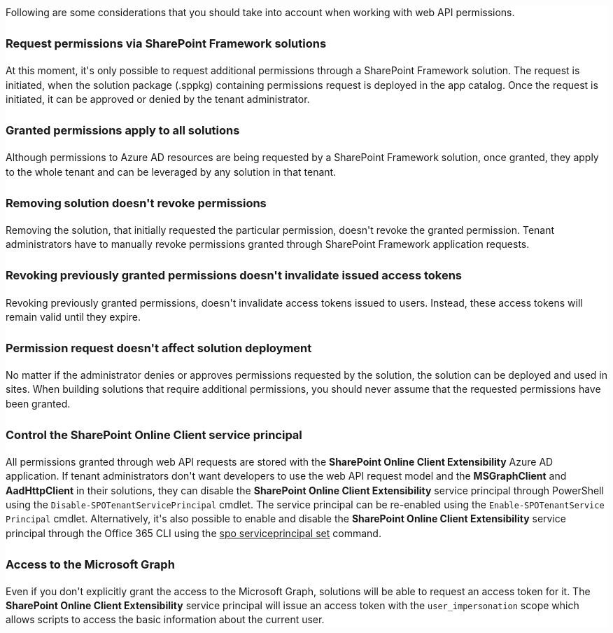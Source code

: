 Following are some considerations that you should take into account when working with web API permissions.

### Request permissions via SharePoint Framework solutions

At this moment, it's only possible to request additional permissions through a SharePoint Framework solution. The request is initiated, when the solution package (.sppkg) containing permissions request is deployed in the app catalog. Once the request is initiated, it can be approved or denied by the tenant administrator.

### Granted permissions apply to all solutions

Although permissions to Azure AD resources are being requested by a SharePoint Framework solution, once granted, they apply to the whole tenant and can be leveraged by any solution in that tenant.

### Removing solution doesn't revoke permissions

Removing the solution, that initially requested the particular permission, doesn't revoke the granted permission. Tenant administrators have to manually revoke permissions granted through SharePoint Framework application requests.

### Revoking previously granted permissions doesn't invalidate issued access tokens

Revoking previously granted permissions, doesn't invalidate access tokens issued to users. Instead, these access tokens will remain valid until they expire.

### Permission request doesn't affect solution deployment

No matter if the administrator denies or approves permissions requested by the solution, the solution can be deployed and used in sites. When building solutions that require additional permissions, you should never assume that the requested permissions have been granted.

### Control the SharePoint Online Client service principal

All permissions granted through web API requests are stored with the **SharePoint Online Client Extensibility** Azure AD application. If tenant administrators don't want developers to use the web API request model and the **MSGraphClient** and **AadHttpClient** in their solutions, they can disable the **SharePoint Online Client Extensibility** service principal through PowerShell using the `Disable-SPOTenantServicePrincipal` cmdlet. The service principal can be re-enabled using the `Enable-SPOTenantServicePrincipal` cmdlet. Alternatively, it's also possible to enable and disable the **SharePoint Online Client Extensibility** service principal through the Office 365 CLI using the [spo serviceprincipal set](https://sharepoint.github.io/office365-cli/cmd/spo/serviceprincipal/serviceprincipal-set/) command.

### Access to the Microsoft Graph

Even if you don't explicitly grant the access to the Microsoft Graph, solutions will be able to request an access token for it. The **SharePoint Online Client Extensibility** service principal will issue an access token with the `user_impersonation` scope which allows scripts to access the basic information about the current user.